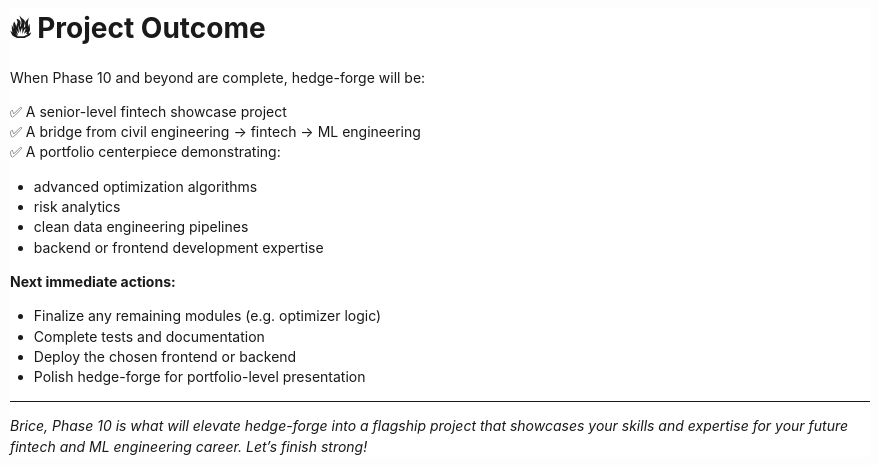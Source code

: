 
# 🔥 Project Outcome

When Phase 10 and beyond are complete, hedge-forge will be:

✅ A senior-level fintech showcase project  
✅ A bridge from civil engineering → fintech → ML engineering  
✅ A portfolio centerpiece demonstrating:
- advanced optimization algorithms
- risk analytics
- clean data engineering pipelines
- backend or frontend development expertise

**Next immediate actions:**

- Finalize any remaining modules (e.g. optimizer logic)
- Complete tests and documentation
- Deploy the chosen frontend or backend
- Polish hedge-forge for portfolio-level presentation

---

*Brice, Phase 10 is what will elevate hedge-forge into a flagship project that showcases your skills and expertise for your future fintech and ML engineering career. Let’s finish strong!*
